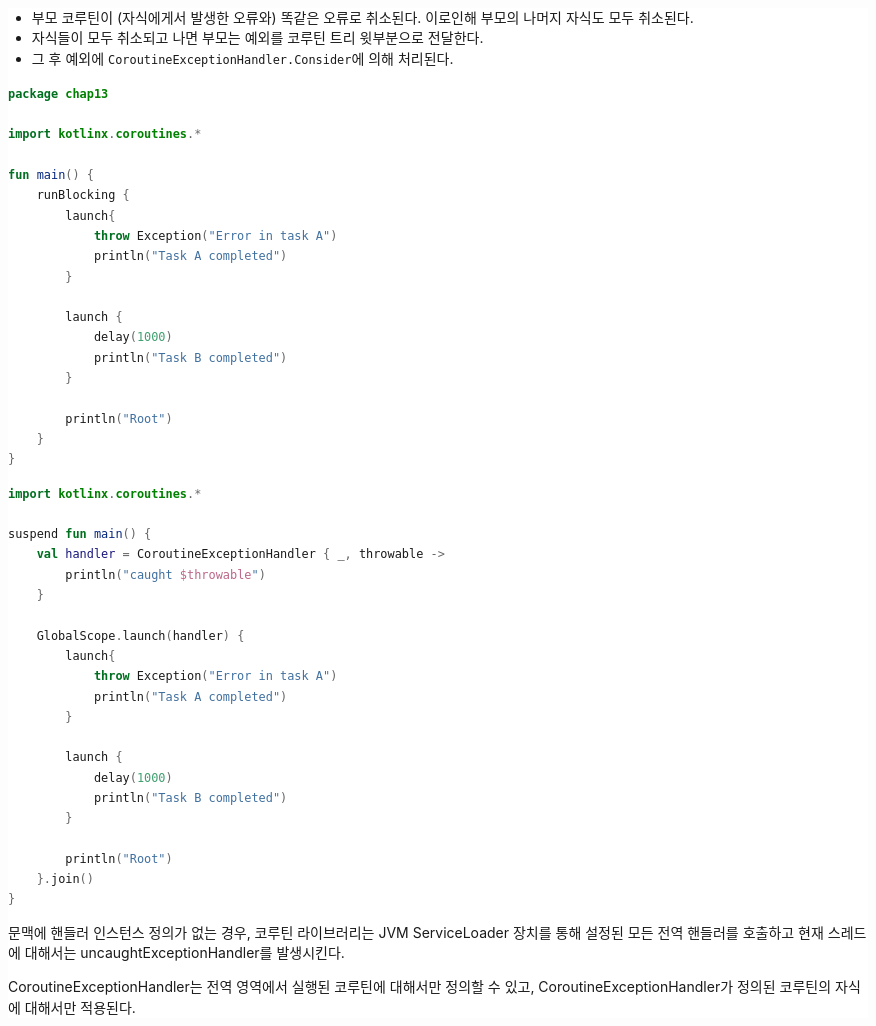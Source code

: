 - 부모 코루틴이 (자식에게서 발생한 오류와) 똑같은 오류로 취소된다. 이로인해 부모의 나머지 자식도 모두 취소된다.
- 자식들이 모두 취소되고 나면 부모는 예외를 코루틴 트리 윗부분으로 전달한다.
- 그 후 예외에 `CoroutineExceptionHandler.Consider`에 의해 처리된다.

```kotlin
package chap13

import kotlinx.coroutines.*

fun main() {
    runBlocking {
        launch{
            throw Exception("Error in task A")
            println("Task A completed")
        }

        launch {
            delay(1000)
            println("Task B completed")
        }

        println("Root")
    }
}
```

```kotlin
import kotlinx.coroutines.*

suspend fun main() {
    val handler = CoroutineExceptionHandler { _, throwable ->
        println("caught $throwable")
    }

    GlobalScope.launch(handler) {
        launch{
            throw Exception("Error in task A")
            println("Task A completed")
        }

        launch {
            delay(1000)
            println("Task B completed")
        }

        println("Root")
    }.join()
}
```

문맥에 핸들러 인스턴스 정의가 없는 경우, 코루틴 라이브러리는 JVM ServiceLoader 장치를 통해 설정된 모든 전역 핸들러를 호출하고 현재 스레드에 대해서는 uncaughtExceptionHandler를 발생시킨다.

CoroutineExceptionHandler는 전역 영역에서 실행된 코루틴에 대해서만 정의할 수 있고, CoroutineExceptionHandler가 정의된 코루틴의 자식에 대해서만 적용된다.
